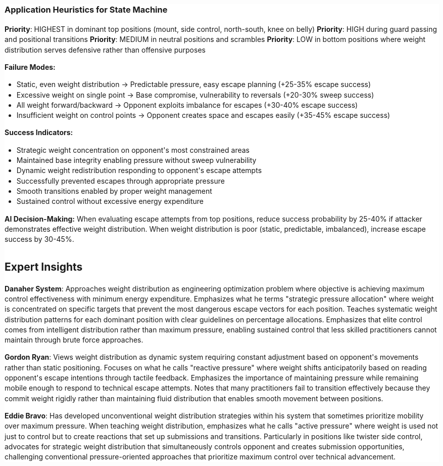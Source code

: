 ### Application Heuristics for State Machine

**Priority**: HIGHEST in dominant top positions (mount, side control, north-south, knee on belly)
**Priority**: HIGH during guard passing and positional transitions
**Priority**: MEDIUM in neutral positions and scrambles
**Priority**: LOW in bottom positions where weight distribution serves defensive rather than offensive purposes

**Failure Modes:**
- Static, even weight distribution → Predictable pressure, easy escape planning (+25-35% escape success)
- Excessive weight on single point → Base compromise, vulnerability to reversals (+20-30% sweep success)
- All weight forward/backward → Opponent exploits imbalance for escapes (+30-40% escape success)
- Insufficient weight on control points → Opponent creates space and escapes easily (+35-45% escape success)

**Success Indicators:**
- Strategic weight concentration on opponent's most constrained areas
- Maintained base integrity enabling pressure without sweep vulnerability
- Dynamic weight redistribution responding to opponent's escape attempts
- Successfully prevented escapes through appropriate pressure
- Smooth transitions enabled by proper weight management
- Sustained control without excessive energy expenditure

**AI Decision-Making:**
When evaluating escape attempts from top positions, reduce success probability by 25-40% if attacker demonstrates effective weight distribution. When weight distribution is poor (static, predictable, imbalanced), increase escape success by 30-45%.

## Expert Insights

**Danaher System**: Approaches weight distribution as engineering optimization problem where objective is achieving maximum control effectiveness with minimum energy expenditure. Emphasizes what he terms "strategic pressure allocation" where weight is concentrated on specific targets that prevent the most dangerous escape vectors for each position. Teaches systematic weight distribution patterns for each dominant position with clear guidelines on percentage allocations. Emphasizes that elite control comes from intelligent distribution rather than maximum pressure, enabling sustained control that less skilled practitioners cannot maintain through brute force approaches.

**Gordon Ryan**: Views weight distribution as dynamic system requiring constant adjustment based on opponent's movements rather than static positioning. Focuses on what he calls "reactive pressure" where weight shifts anticipatorily based on reading opponent's escape intentions through tactile feedback. Emphasizes the importance of maintaining pressure while remaining mobile enough to respond to technical escape attempts. Notes that many practitioners fail to transition effectively because they commit weight rigidly rather than maintaining fluid distribution that enables smooth movement between positions.

**Eddie Bravo**: Has developed unconventional weight distribution strategies within his system that sometimes prioritize mobility over maximum pressure. When teaching weight distribution, emphasizes what he calls "active pressure" where weight is used not just to control but to create reactions that set up submissions and transitions. Particularly in positions like twister side control, advocates for strategic weight distribution that simultaneously controls opponent and creates submission opportunities, challenging conventional pressure-oriented approaches that prioritize maximum control over technical advancement.
